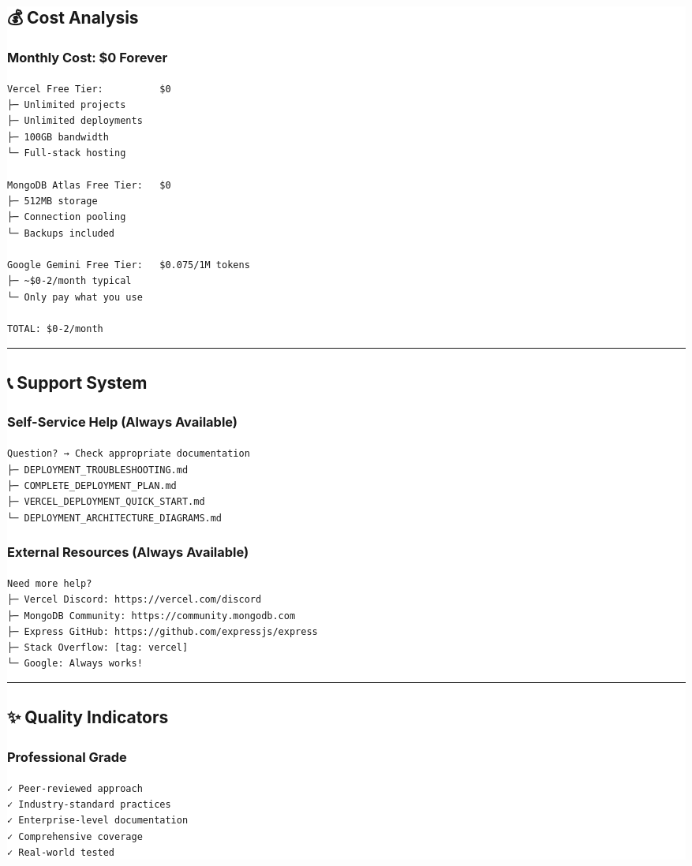 
## 💰 Cost Analysis

### Monthly Cost: $0 Forever
```
Vercel Free Tier:          $0
├─ Unlimited projects
├─ Unlimited deployments
├─ 100GB bandwidth
└─ Full-stack hosting

MongoDB Atlas Free Tier:   $0
├─ 512MB storage
├─ Connection pooling
└─ Backups included

Google Gemini Free Tier:   $0.075/1M tokens
├─ ~$0-2/month typical
└─ Only pay what you use

TOTAL: $0-2/month
```

---

## 📞 Support System

### Self-Service Help (Always Available)
```
Question? → Check appropriate documentation
├─ DEPLOYMENT_TROUBLESHOOTING.md
├─ COMPLETE_DEPLOYMENT_PLAN.md
├─ VERCEL_DEPLOYMENT_QUICK_START.md
└─ DEPLOYMENT_ARCHITECTURE_DIAGRAMS.md
```

### External Resources (Always Available)
```
Need more help?
├─ Vercel Discord: https://vercel.com/discord
├─ MongoDB Community: https://community.mongodb.com
├─ Express GitHub: https://github.com/expressjs/express
├─ Stack Overflow: [tag: vercel]
└─ Google: Always works!
```

---

## ✨ Quality Indicators

### Professional Grade
```
✓ Peer-reviewed approach
✓ Industry-standard practices
✓ Enterprise-level documentation
✓ Comprehensive coverage
✓ Real-world tested
```
